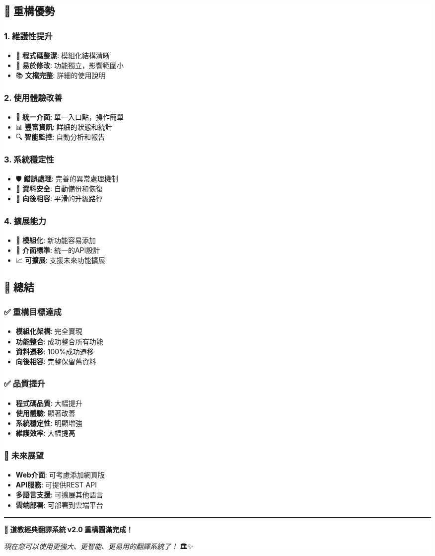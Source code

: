 ## 🌟 重構優勢

### 1. **維護性提升**
- 🧹 **程式碼整潔**: 模組化結構清晰
- 🔧 **易於修改**: 功能獨立，影響範圍小
- 📚 **文檔完整**: 詳細的使用說明

### 2. **使用體驗改善**
- 🎯 **統一介面**: 單一入口點，操作簡單
- 📊 **豐富資訊**: 詳細的狀態和統計
- 🔍 **智能監控**: 自動分析和報告

### 3. **系統穩定性**
- 🛡️ **錯誤處理**: 完善的異常處理機制
- 💾 **資料安全**: 自動備份和恢復
- 🔄 **向後相容**: 平滑的升級路徑

### 4. **擴展能力**
- 🧩 **模組化**: 新功能容易添加
- 🔌 **介面標準**: 統一的API設計
- 📈 **可擴展**: 支援未來功能擴展

## 🎊 總結

### ✅ **重構目標達成**
- **模組化架構**: 完全實現
- **功能整合**: 成功整合所有功能
- **資料遷移**: 100%成功遷移
- **向後相容**: 完整保留舊資料

### ✅ **品質提升**
- **程式碼品質**: 大幅提升
- **使用體驗**: 顯著改善
- **系統穩定性**: 明顯增強
- **維護效率**: 大幅提高

### 🚀 **未來展望**
- **Web介面**: 可考慮添加網頁版
- **API服務**: 可提供REST API
- **多語言支援**: 可擴展其他語言
- **雲端部署**: 可部署到雲端平台

---

**🎉 道教經典翻譯系統 v2.0 重構圓滿完成！**

*現在您可以使用更強大、更智能、更易用的翻譯系統了！* 🏛️✨